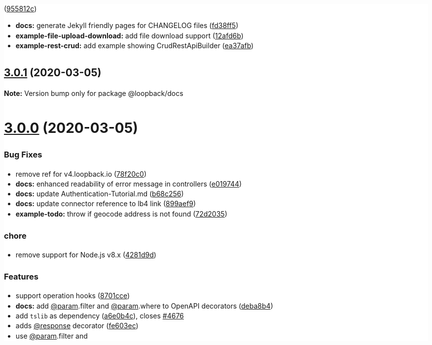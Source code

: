   ([955812c](https://github.com/loopbackio/loopback-next/commit/955812ceb8c8e36a716643b9cb72daf9263b2c5a))
- **docs:** generate Jekyll friendly pages for CHANGELOG files
  ([fd38ff5](https://github.com/loopbackio/loopback-next/commit/fd38ff5922363897fcad12d531532f15a5707ec8))
- **example-file-upload-download:** add file download support
  ([12afd6b](https://github.com/loopbackio/loopback-next/commit/12afd6b47ee1d371c68d03bd86c03d49b5f43b8d))
- **example-rest-crud:** add example showing CrudRestApiBuilder
  ([ea37afb](https://github.com/loopbackio/loopback-next/commit/ea37afb8d9e4ca9aef032b84e349e918d945e8ee))

## [3.0.1](https://github.com/loopbackio/loopback-next/compare/@loopback/docs@3.0.0...@loopback/docs@3.0.1) (2020-03-05)

**Note:** Version bump only for package @loopback/docs

# [3.0.0](https://github.com/loopbackio/loopback-next/compare/@loopback/docs@2.11.0...@loopback/docs@3.0.0) (2020-03-05)

### Bug Fixes

- remove ref for v4.loopback.io
  ([78f20c0](https://github.com/loopbackio/loopback-next/commit/78f20c0ed4db5f3ce0d7b676449ba3b22526319e))
- **docs:** enhanced readability of error message in controllers
  ([e019744](https://github.com/loopbackio/loopback-next/commit/e019744fea57ccdf4399de8d8e7aee785ebd5cdd))
- **docs:** update Authentication-Tutorial.md
  ([b68c256](https://github.com/loopbackio/loopback-next/commit/b68c256dc8808ae8746be2189ce5f1015ce6b5a2))
- **docs:** update connector reference to lb4 link
  ([899aef9](https://github.com/loopbackio/loopback-next/commit/899aef9a97c104f10664547ab2a7dfdbbe49d90d))
- **example-todo:** throw if geocode address is not found
  ([72d2035](https://github.com/loopbackio/loopback-next/commit/72d20359c1fb57f83f0244b8104583d45f3e238e))

### chore

- remove support for Node.js v8.x
  ([4281d9d](https://github.com/loopbackio/loopback-next/commit/4281d9df50f0715d32879e1442a90b643ec8f542))

### Features

- support operation hooks
  ([8701cce](https://github.com/loopbackio/loopback-next/commit/8701cce8b208c952e4d41f0570124e389506d808))
- **docs:** add [@param](https://github.com/param).filter and
  [@param](https://github.com/param).where to OpenAPI decorators
  ([deba8b4](https://github.com/loopbackio/loopback-next/commit/deba8b40102a787ef3c00ad42c2fe7c7cd43fd43))
- add `tslib` as dependency
  ([a6e0b4c](https://github.com/loopbackio/loopback-next/commit/a6e0b4ce7b862764167cefedee14c1115b25e0a4)),
  closes [#4676](https://github.com/loopbackio/loopback-next/issues/4676)
- adds [@response](https://github.com/response) decorator
  ([fe603ec](https://github.com/loopbackio/loopback-next/commit/fe603ec815e6d6c446cc540860c2dc99d4b9a908))
- use [@param](https://github.com/param).filter and